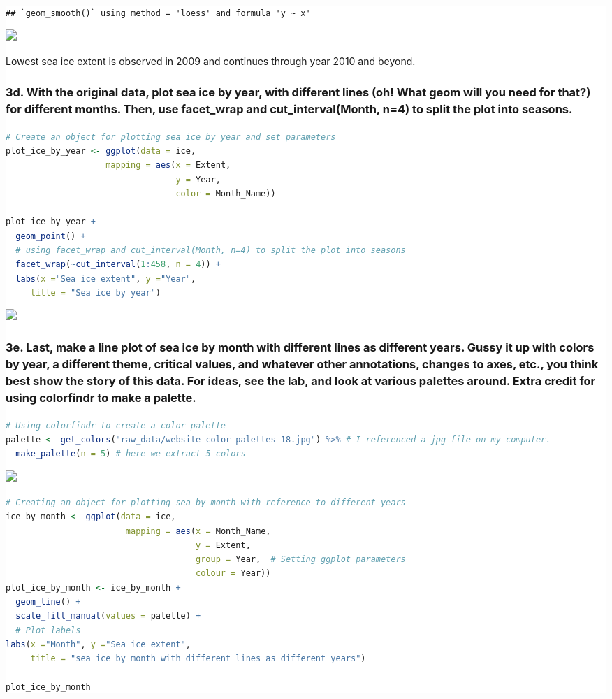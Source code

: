    ## `geom_smooth()` using method = 'loess' and formula 'y ~ x'

![](03_OKINEDO_UZEZI_2020_files/figure-gfm/plot%20annual%20minimum%20sea%20ice%20extent-1.png)

Lowest sea ice extent is observed in 2009 and continues through year
2010 and beyond.

### 3d. With the original data, plot sea ice by year, with different lines (oh\! What geom will you need for that?) for different months. Then, use facet\_wrap and cut\_interval(Month, n=4) to split the plot into seasons.

``` r
# Create an object for plotting sea ice by year and set parameters 
plot_ice_by_year <- ggplot(data = ice,
                    mapping = aes(x = Extent,
                                  y = Year,
                                  color = Month_Name))

plot_ice_by_year +
  geom_point() +
  # using facet_wrap and cut_interval(Month, n=4) to split the plot into seasons
  facet_wrap(~cut_interval(1:458, n = 4)) +
  labs(x ="Sea ice extent", y ="Year",
     title = "Sea ice by year")
```

![](03_OKINEDO_UZEZI_2020_files/figure-gfm/plot%20sea%20ice%20by%20year-1.png)

### 3e. Last, make a line plot of sea ice by month with different lines as different years. Gussy it up with colors by year, a different theme, critical values, and whatever other annotations, changes to axes, etc., you think best show the story of this data. For ideas, see the lab, and look at various palettes around. Extra credit for using colorfindr to make a palette.

``` r
# Using colorfindr to create a color palette
palette <- get_colors("raw_data/website-color-palettes-18.jpg") %>% # I referenced a jpg file on my computer.
  make_palette(n = 5) # here we extract 5 colors
```

![](03_OKINEDO_UZEZI_2020_files/figure-gfm/unnamed-chunk-1-1.png)

``` r
# Creating an object for plotting sea by month with reference to different years
ice_by_month <- ggplot(data = ice,
                        mapping = aes(x = Month_Name,
                                      y = Extent,
                                      group = Year,  # Setting ggplot parameters
                                      colour = Year))
plot_ice_by_month <- ice_by_month +
  geom_line() +
  scale_fill_manual(values = palette) +
  # Plot labels
labs(x ="Month", y ="Sea ice extent",
     title = "sea ice by month with different lines as different years")

plot_ice_by_month
```
